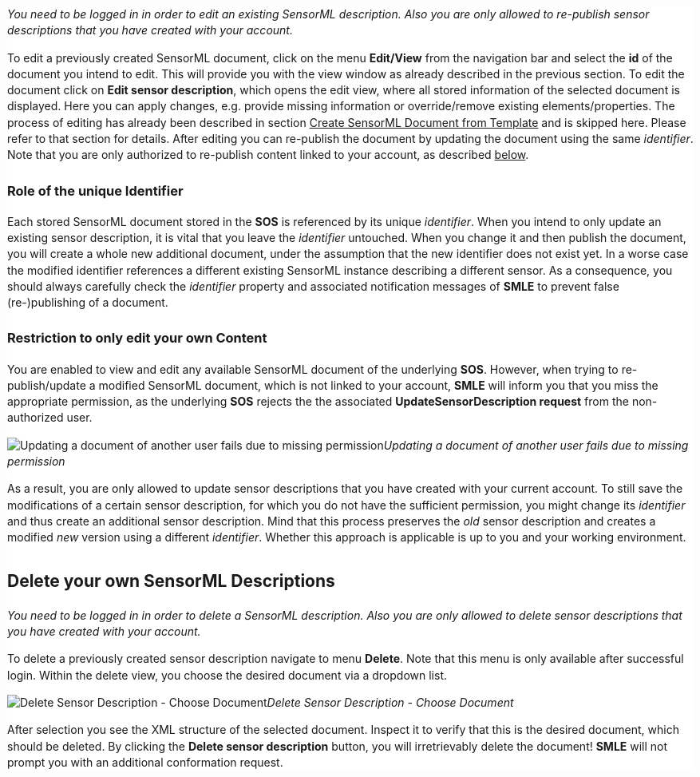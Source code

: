 *You need to be logged in in order to edit an existing SensorML description. Also you are only allowed to re-publish sensor descriptions that you have created with your account.*

To edit a previously created SensorML document, click on the menu **Edit/View** from the navigation bar and select the **id** of the document you intend to edit. This will provide you with the view window as already described in the previous section. To edit the document click on **Edit sensor description**, which opens the edit view, where all stored information of the selected document is displayed. Here you can apply changes, e.g. provide missing information or override/remove existing elements/properties. The process of editing has already been described in section [Create SensorML Document from Template](#create-sensorml-document-from-template) and is skipped here. Please refer to that section for details. After editing you can re-publish the document by updating the document using the same *identifier*. Note that you are only authorized to re-publish content linked to your account, as described [below](#restriction-to-only-edit-your-own-content).

### Role of the unique Identifier

Each stored SensorML document stored in the **SOS** is referenced by its unique *identifier*. When you intend to only update an existing sensor description, it is vital that you leave the *identifier* untouched. When you change it and then publish the document, you will create a whole new additional document, under the assumption that the new identifier does not exist yet. In a worse case the modified identifier references a different existing SensorML instance describing a different sensor. As a consequence, you should always carefully check the *identifier* property and associated notification messages of **SMLE** to prevent false (re-)publishing of a document.

### Restriction to only edit your own Content

You are enabled to view and edit any available SensorML document of the underlying **SOS**. However, when trying to re-publish/update a modified SensorML document, which is not linked to your account, **SMLE** will inform you that you miss the appropriate permission, as the underlying **SOS** rejects the the associated **UpdateSensorDescription request** from the non-authorized user.

![Updating a document of another user fails due to missing permission](images/update_fail_no_permission.png)*Updating a document of another user fails due to missing permission*

As a result, you are only allowed to update sensor descriptions that you have created with your current account. To still save the modifications of a certain sensor description, for which you do not have the sufficient permission, you might change its *identifier* and thus create an additional sensor description. Mind that this process preserves the *old* sensor description and creates a modified *new* version using a different *identifier*. Whether this approach is applicable is up to you and your working environment.

Delete your own SensorML Descriptions
-------------------------------------

*You need to be logged in in order to delete a SensorML description. Also you are only allowed to delete sensor descriptions that you have created with your account.*

To delete a previously created sensor description navigate to menu **Delete**. Note that this menu is only available after successful login. Within the delete view, you choose the desired document via a dropdown list.

![Delete Sensor Description - Choose Document](images/delete_selection.png)*Delete Sensor Description - Choose Document*

After selection you see the XML structure of the selected document. Inspect it to verify that this is the desired document, which should be deleted. By clicking the **Delete sensor description** button, you will irretrievably delete the document! **SMLE** will not prompt you with an additional conformation request.
